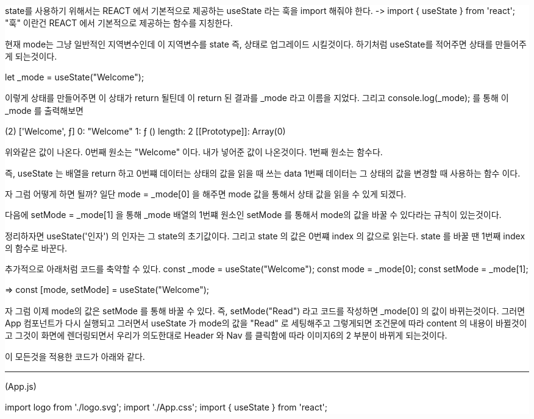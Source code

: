 state를 사용하기 위해서는 REACT 에서 기본적으로 제공하는 useState 라는 훅을 import 해줘야 한다. 
 -> import { useState } from 'react';
"훅" 이란건 REACT 에서 기본적으로 제공하는 함수를 지칭한다. 

현재 mode는 그냥 일반적인 지역변수인데 이 지역변수를 state 즉, 상태로 업그레이드 시킬것이다. 
하기처럼 useState를 적어주면 상태를 만들어주게 되는것이다. 

let _mode = useState("Welcome");

이렇게 상태를 만들어주면 이 상태가 return 될틴데 이 return 된 결과를 _mode 라고 이름을 지었다. 
그리고 
console.log(_mode); 
를 통해 이 _mode 를 출력해보면 

(2) ['Welcome', ƒ]
0: "Welcome"
1: ƒ ()
length: 2
[[Prototype]]: Array(0)

위와같은 값이 나온다. 
0번째 원소는 "Welcome" 이다. 내가 넣어준 값이 나온것이다. 
1번째 원소는 함수다. 

즉, useState 는 배열을 return 하고 0번쨰 데이터는 상태의 값을 읽을 때 쓰는 data
1번째 데이터는 그 상태의 값을 변경할 때 사용하는 함수 이다. 

자 그럼 어떻게 하면 될까?
일단 mode = _mode[0] 을 해주면 mode 값을 통해서 상태 값을 읽을 수 있게 되겠다. 

다음에 setMode = _mode[1] 을 통해 
_mode 배열의 1번쨰 원소인 setMode 를 통해서 mode의 값을 바꿀 수 있다라는 규칙이 있는것이다. 

정리하자면 
useState('인자') 의 인자는 그 state의 초기값이다. 
그리고 state 의 값은 0번쨰 index 의 값으로 읽는다. 
state 를 바꿀 땐 1번째 index의 함수로 바꾼다. 

추가적으로 아래처럼 코드를 축약할 수 있다. 
  const _mode = useState("Welcome");
  const mode = _mode[0];
  const setMode = _mode[1];
  
   => const [mode, setMode] = useState("Welcome");

자 그럼 이제 mode의 값은 setMode 를 통해 바꿀 수 있다. 
즉, setMode("Read") 라고 코드를 작성하면 _mode[0] 의 값이 바뀌는것이다. 
그러면 App 컴포넌트가 다시 실행되고 그러면서 useState 가 mode의 값을 "Read" 로 세팅해주고 
그렇게되면 조건문에 따라 content 의 내용이 바뀔것이고 그것이 화면에 렌더링되면서 
우리가 의도한대로 Header 와 Nav 를 클릭함에 따라 이미지6의 2 부분이 바뀌게 되는것이다. 

이 모든것을 적용한 코드가 아래와 같다. 

******************************************************************************************************************************
(App.js)

import logo from './logo.svg';
import './App.css';
import { useState } from 'react';
